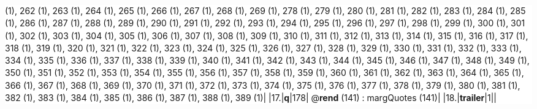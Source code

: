 (1), 262 (1), 263 (1), 264 (1), 265 (1), 266 (1), 267 (1), 268 (1), 269 (1), 278 (1), 279 (1), 280 (1), 281 (1), 282 (1), 283 (1), 284 (1), 285 (1), 286 (1), 287 (1), 288 (1), 289 (1), 290 (1), 291 (1), 292 (1), 293 (1), 294 (1), 295 (1), 296 (1), 297 (1), 298 (1), 299 (1), 300 (1), 301 (1), 302 (1), 303 (1), 304 (1), 305 (1), 306 (1), 307 (1), 308 (1), 309 (1), 310 (1), 311 (1), 312 (1), 313 (1), 314 (1), 315 (1), 316 (1), 317 (1), 318 (1), 319 (1), 320 (1), 321 (1), 322 (1), 323 (1), 324 (1), 325 (1), 326 (1), 327 (1), 328 (1), 329 (1), 330 (1), 331 (1), 332 (1), 333 (1), 334 (1), 335 (1), 336 (1), 337 (1), 338 (1), 339 (1), 340 (1), 341 (1), 342 (1), 343 (1), 344 (1), 345 (1), 346 (1), 347 (1), 348 (1), 349 (1), 350 (1), 351 (1), 352 (1), 353 (1), 354 (1), 355 (1), 356 (1), 357 (1), 358 (1), 359 (1), 360 (1), 361 (1), 362 (1), 363 (1), 364 (1), 365 (1), 366 (1), 367 (1), 368 (1), 369 (1), 370 (1), 371 (1), 372 (1), 373 (1), 374 (1), 375 (1), 376 (1), 377 (1), 378 (1), 379 (1), 380 (1), 381 (1), 382 (1), 383 (1), 384 (1), 385 (1), 386 (1), 387 (1), 388 (1), 389 (1)|
|17.|__q__|178| @__rend__ (141) : margQuotes (141)|
|18.|__trailer__|1||
